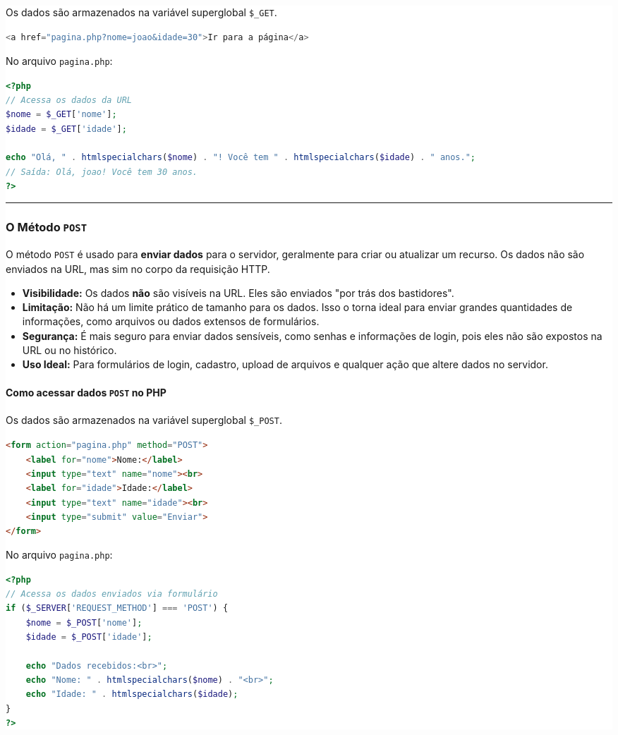 Os dados são armazenados na variável superglobal `$_GET`.

```php
<a href="pagina.php?nome=joao&idade=30">Ir para a página</a>
```

No arquivo `pagina.php`:

```php
<?php
// Acessa os dados da URL
$nome = $_GET['nome'];
$idade = $_GET['idade'];

echo "Olá, " . htmlspecialchars($nome) . "! Você tem " . htmlspecialchars($idade) . " anos.";
// Saída: Olá, joao! Você tem 30 anos.
?>
```

-----

### O Método `POST`

O método `POST` é usado para **enviar dados** para o servidor, geralmente para criar ou atualizar um recurso. Os dados não são enviados na URL, mas sim no corpo da requisição HTTP.

  * **Visibilidade:** Os dados **não** são visíveis na URL. Eles são enviados "por trás dos bastidores".
  * **Limitação:** Não há um limite prático de tamanho para os dados. Isso o torna ideal para enviar grandes quantidades de informações, como arquivos ou dados extensos de formulários.
  * **Segurança:** É mais seguro para enviar dados sensíveis, como senhas e informações de login, pois eles não são expostos na URL ou no histórico.
  * **Uso Ideal:** Para formulários de login, cadastro, upload de arquivos e qualquer ação que altere dados no servidor.

#### Como acessar dados `POST` no PHP

Os dados são armazenados na variável superglobal `$_POST`.

```html
<form action="pagina.php" method="POST">
    <label for="nome">Nome:</label>
    <input type="text" name="nome"><br>
    <label for="idade">Idade:</label>
    <input type="text" name="idade"><br>
    <input type="submit" value="Enviar">
</form>
```

No arquivo `pagina.php`:

```php
<?php
// Acessa os dados enviados via formulário
if ($_SERVER['REQUEST_METHOD'] === 'POST') {
    $nome = $_POST['nome'];
    $idade = $_POST['idade'];

    echo "Dados recebidos:<br>";
    echo "Nome: " . htmlspecialchars($nome) . "<br>";
    echo "Idade: " . htmlspecialchars($idade);
}
?>
```
